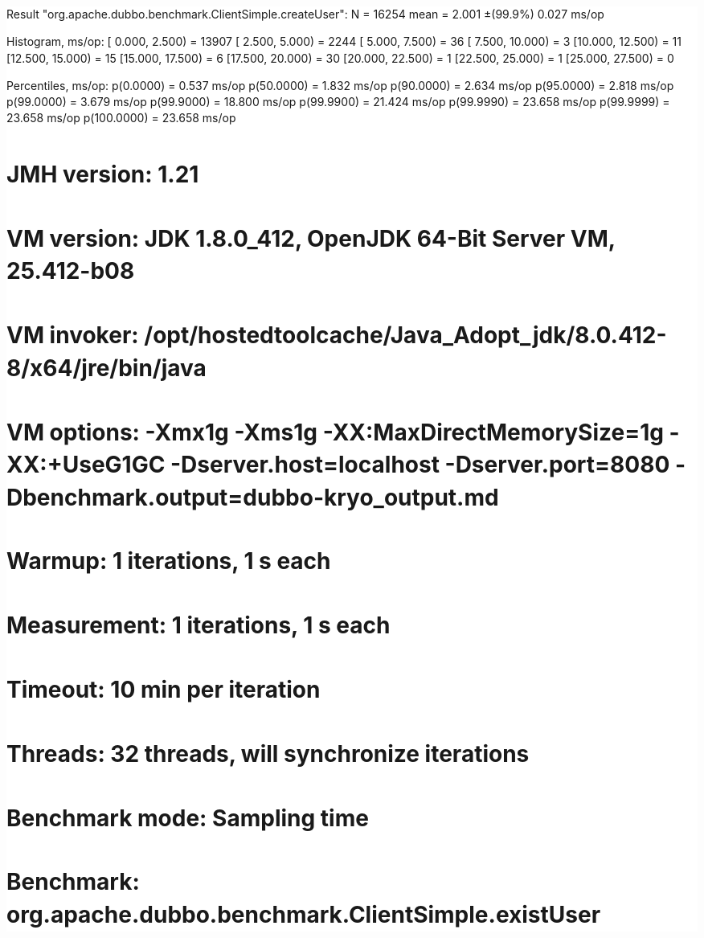 

Result "org.apache.dubbo.benchmark.ClientSimple.createUser":
  N = 16254
  mean =      2.001 ±(99.9%) 0.027 ms/op

  Histogram, ms/op:
    [ 0.000,  2.500) = 13907 
    [ 2.500,  5.000) = 2244 
    [ 5.000,  7.500) = 36 
    [ 7.500, 10.000) = 3 
    [10.000, 12.500) = 11 
    [12.500, 15.000) = 15 
    [15.000, 17.500) = 6 
    [17.500, 20.000) = 30 
    [20.000, 22.500) = 1 
    [22.500, 25.000) = 1 
    [25.000, 27.500) = 0 

  Percentiles, ms/op:
      p(0.0000) =      0.537 ms/op
     p(50.0000) =      1.832 ms/op
     p(90.0000) =      2.634 ms/op
     p(95.0000) =      2.818 ms/op
     p(99.0000) =      3.679 ms/op
     p(99.9000) =     18.800 ms/op
     p(99.9900) =     21.424 ms/op
     p(99.9990) =     23.658 ms/op
     p(99.9999) =     23.658 ms/op
    p(100.0000) =     23.658 ms/op


# JMH version: 1.21
# VM version: JDK 1.8.0_412, OpenJDK 64-Bit Server VM, 25.412-b08
# VM invoker: /opt/hostedtoolcache/Java_Adopt_jdk/8.0.412-8/x64/jre/bin/java
# VM options: -Xmx1g -Xms1g -XX:MaxDirectMemorySize=1g -XX:+UseG1GC -Dserver.host=localhost -Dserver.port=8080 -Dbenchmark.output=dubbo-kryo_output.md
# Warmup: 1 iterations, 1 s each
# Measurement: 1 iterations, 1 s each
# Timeout: 10 min per iteration
# Threads: 32 threads, will synchronize iterations
# Benchmark mode: Sampling time
# Benchmark: org.apache.dubbo.benchmark.ClientSimple.existUser

